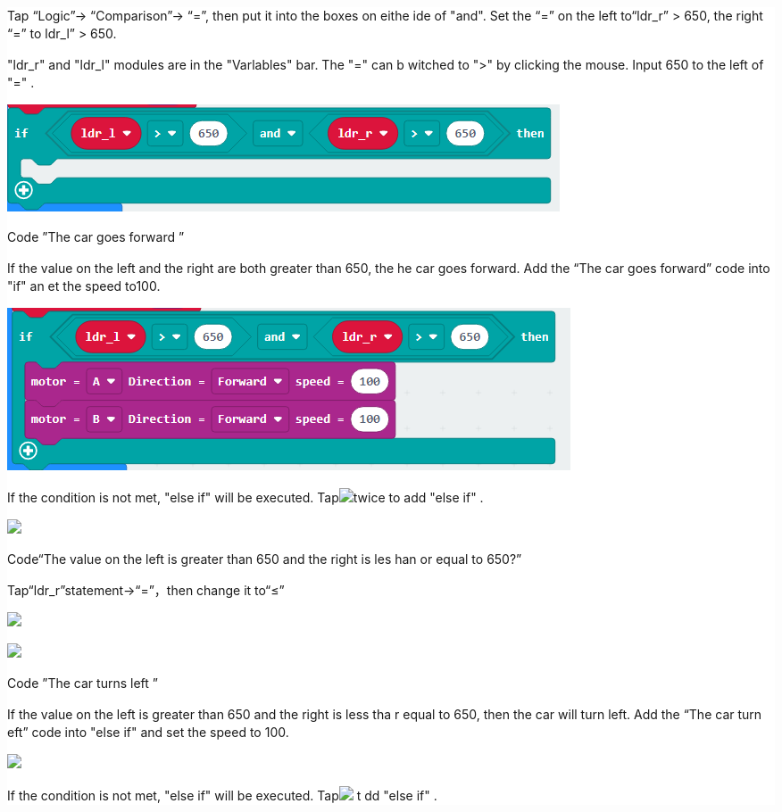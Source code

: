Tap “Logic”→ “Comparison”→ “=”, then put it into the boxes on eithe ide of "and". Set the “=” on the left to“ldr_r” \> 650, the right “=”
to ldr_l” \> 650.

"ldr_r" and "ldr_l" modules are in the "Varlables" bar. The "=" can b witched to "\>" by clicking the mouse. Input 650 to the left of "=" .

![](media/615c8b9ffcc73eea03efec56dd1bbca6.png)

Code ”The car goes forward ”

If the value on the left and the right are both greater than 650, the he car goes forward. Add the “The car goes forward” code into "if" an et the speed to100.

![](media/623b9e61edd53a04b4fce11d8fb16256.png)

If the condition is not met, "else if" will be executed. Tap![](media/d490e61dfc049e2f9208dcb0f6e564b5.png)twice to add "else if" .

![](media/60d966e315754944877211f154daf971.png)

Code“The value on the left is greater than 650 and the right is les han or equal to 650?”

Tap“ldr_r”statement→“=”，then change it to“≤”

![](media/0799c3b29f2234f0c99d3b803a0cb89e.png)

![](media/7e5a70db2381f3c864721b0ed8ca3408.png)

Code ”The car turns left ”

If the value on the left is greater than 650 and the right is less tha r equal to 650, then the car will turn left. Add the “The car turn eft” code into "else if" and set the speed to 100.

![](media/bf7e9e05d3db146bdfd9071d205d7a75.png)

If the condition is not met, "else if" will be executed. Tap![](media/d490e61dfc049e2f9208dcb0f6e564b5.png) t dd "else if" .
